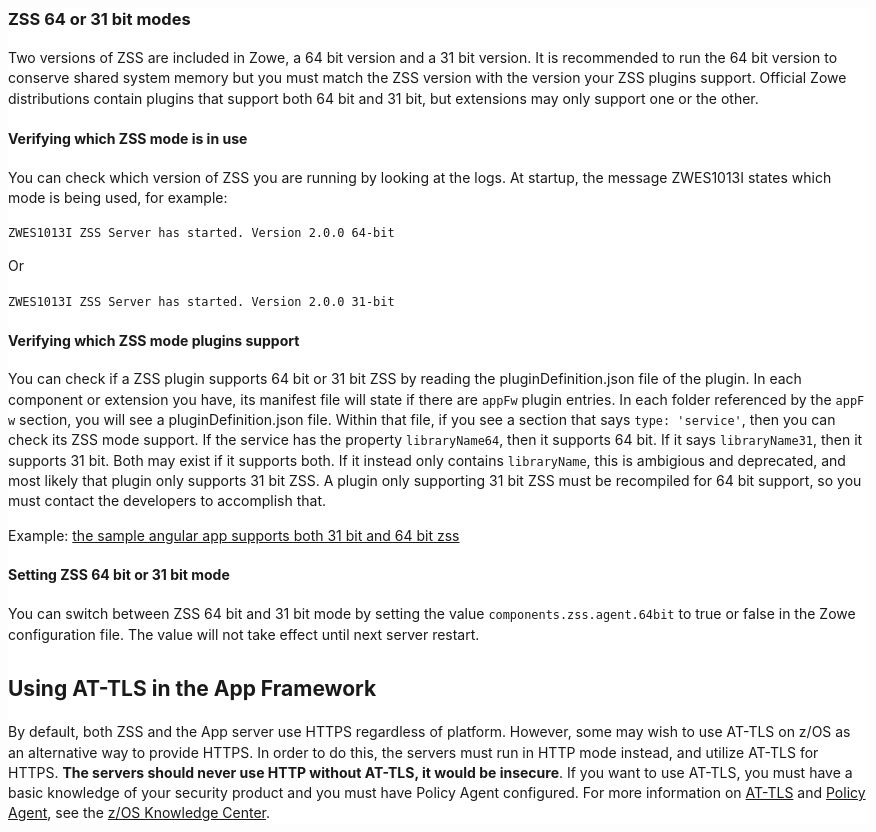 ### ZSS 64 or 31 bit modes

Two versions of ZSS are included in Zowe, a 64 bit version and a 31 bit version. It is recommended to run the 64 bit version to conserve shared system memory but you must match the ZSS version with the version your ZSS plugins support. Official Zowe distributions contain plugins that support both 64 bit and 31 bit, but extensions may only support one or the other. 

#### Verifying which ZSS mode is in use

You can check which version of ZSS you are running by looking at the logs. At startup, the message ZWES1013I states which mode is being used, for example:

`ZWES1013I ZSS Server has started. Version 2.0.0 64-bit`

Or

`ZWES1013I ZSS Server has started. Version 2.0.0 31-bit`

#### Verifying which ZSS mode plugins support

You can check if a ZSS plugin supports 64 bit or 31 bit ZSS by reading the pluginDefinition.json file of the plugin.
In each component or extension you have, its manifest file will state if there are `appFw` plugin entries.
In each folder referenced by the `appFw` section, you will see a pluginDefinition.json file.
Within that file, if you see a section that says `type: 'service'`, then you can check its ZSS mode support.
If the service has the property `libraryName64`, then it supports 64 bit. If it says `libraryName31`, then it supports 31 bit. Both may exist if it supports both. If it instead only contains `libraryName`, this is ambigious and deprecated, and most likely that plugin only supports 31 bit ZSS. A plugin only supporting 31 bit ZSS must be recompiled for 64 bit support, so you must contact the developers to accomplish that.

Example: [the sample angular app supports both 31 bit and 64 bit zss](https://github.com/zowe/sample-angular-app/blob/083855582e8a82cf48abc21e15fa20bd59bfe180/pluginDefinition.json#L50-L53)

#### Setting ZSS 64 bit or 31 bit mode

You can switch between ZSS 64 bit and 31 bit mode by setting the value `components.zss.agent.64bit` to true or false in the Zowe configuration file. The value will not take effect until next server restart.

## Using AT-TLS in the App Framework

By default, both ZSS and the App server use HTTPS regardless of platform. However, some may wish to use AT-TLS on z/OS as an alternative way to provide HTTPS.
In order to do this, the servers must run in HTTP mode instead, and utilize AT-TLS for HTTPS. **The servers should never use HTTP without AT-TLS, it would be insecure**.
If you want to use AT-TLS, you must have a basic knowledge of your security product and you must have Policy Agent configured. For more information on [AT-TLS](https://www.ibm.com/support/knowledgecenter/en/SSLTBW_2.1.0/com.ibm.zos.v2r1.halx001/transtls.htm) and [Policy Agent](https://www.ibm.com/support/knowledgecenter/en/SSLTBW_2.2.0/com.ibm.zos.v2r2.halz002/pbn_pol_agnt.htm), see the [z/OS Knowledge Center](https://www.ibm.com/support/knowledgecenter/en/SSLTBW_2.2.0/com.ibm.zos.v2r2/en/homepage.html).
